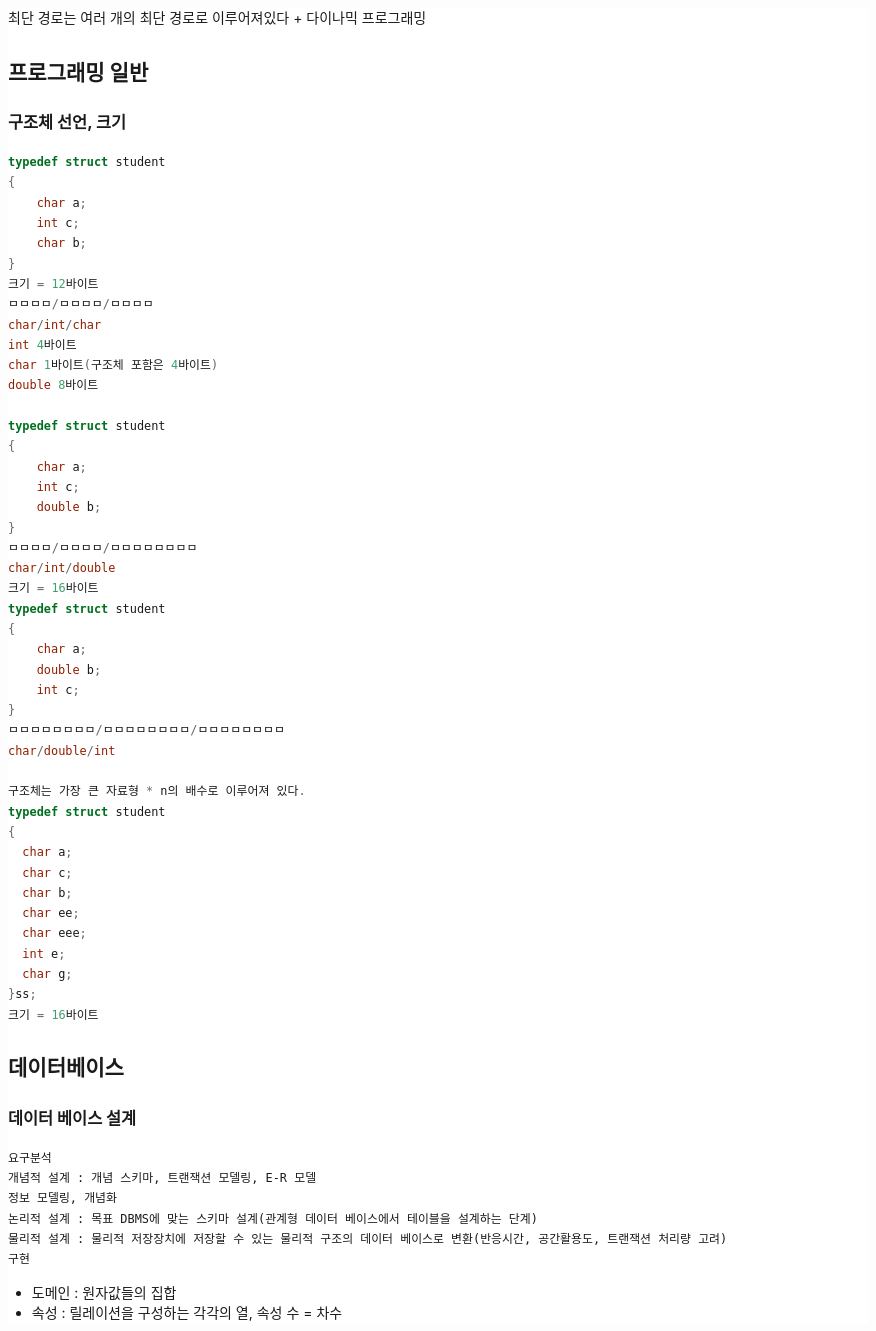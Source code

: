 최단 경로는 여러 개의 최단 경로로 이루어져있다 + 다이나믹 프로그래밍


## 프로그래밍 일반
### 구조체 선언, 크기
```c
typedef struct student
{
    char a;
    int c;
    char b;
}
크기 = 12바이트
ㅁㅁㅁㅁ/ㅁㅁㅁㅁ/ㅁㅁㅁㅁ
char/int/char
int 4바이트
char 1바이트(구조체 포함은 4바이트)
double 8바이트

typedef struct student
{
    char a;
    int c;
    double b;
}
ㅁㅁㅁㅁ/ㅁㅁㅁㅁ/ㅁㅁㅁㅁㅁㅁㅁㅁ
char/int/double
크기 = 16바이트
typedef struct student
{
    char a;
    double b;
    int c;
}
ㅁㅁㅁㅁㅁㅁㅁㅁ/ㅁㅁㅁㅁㅁㅁㅁㅁ/ㅁㅁㅁㅁㅁㅁㅁㅁ
char/double/int

구조체는 가장 큰 자료형 * n의 배수로 이루어져 있다.
typedef struct student
{
  char a;
  char c;
  char b;
  char ee;
  char eee;
  int e;
  char g;
}ss;
크기 = 16바이트
```
## 데이터베이스
### 데이터 베이스 설계
```
요구분석
개념적 설계 : 개념 스키마, 트랜잭션 모델링, E-R 모델
정보 모델링, 개념화
논리적 설계 : 목표 DBMS에 맞는 스키마 설계(관계형 데이터 베이스에서 테이블을 설계하는 단계)
물리적 설계 : 물리적 저장장치에 저장할 수 있는 물리적 구조의 데이터 베이스로 변환(반응시간, 공간활용도, 트랜잭션 처리량 고려)
구현
```
- 도메인 : 원자값들의 집합
- 속성 : 릴레이션을 구성하는 각각의 열, 속성 수 = 차수